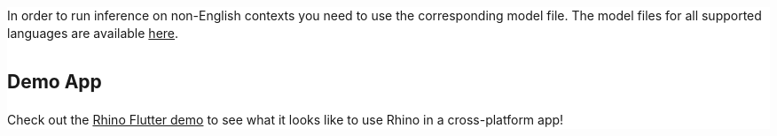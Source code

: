 In order to run inference on non-English contexts you need to use the corresponding model file. The model files for all supported languages are available [here](/lib/common).

## Demo App

Check out the [Rhino Flutter demo](/demo/flutter) to see what it looks like to use Rhino in a cross-platform app!
